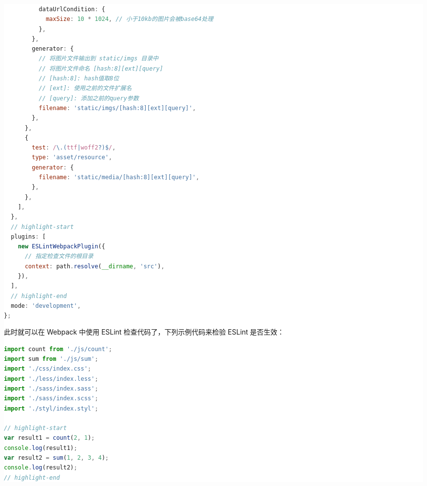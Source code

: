 ```js title="webpack.config.js"
          dataUrlCondition: {
            maxSize: 10 * 1024, // 小于10kb的图片会被base64处理
          },
        },
        generator: {
          // 将图片文件输出到 static/imgs 目录中
          // 将图片文件命名 [hash:8][ext][query]
          // [hash:8]: hash值取8位
          // [ext]: 使用之前的文件扩展名
          // [query]: 添加之前的query参数
          filename: 'static/imgs/[hash:8][ext][query]',
        },
      },
      {
        test: /\.(ttf|woff2?)$/,
        type: 'asset/resource',
        generator: {
          filename: 'static/media/[hash:8][ext][query]',
        },
      },
    ],
  },
  // highlight-start
  plugins: [
    new ESLintWebpackPlugin({
      // 指定检查文件的根目录
      context: path.resolve(__dirname, 'src'),
    }),
  ],
  // highlight-end
  mode: 'development',
};
```

此时就可以在 Webpack 中使用 ESLint 检查代码了，下列示例代码来检验 ESLint 是否生效：

```js title="src/main.js"
import count from './js/count';
import sum from './js/sum';
import './css/index.css';
import './less/index.less';
import './sass/index.sass';
import './sass/index.scss';
import './styl/index.styl';

// highlight-start
var result1 = count(2, 1);
console.log(result1);
var result2 = sum(1, 2, 3, 4);
console.log(result2);
// highlight-end
```

